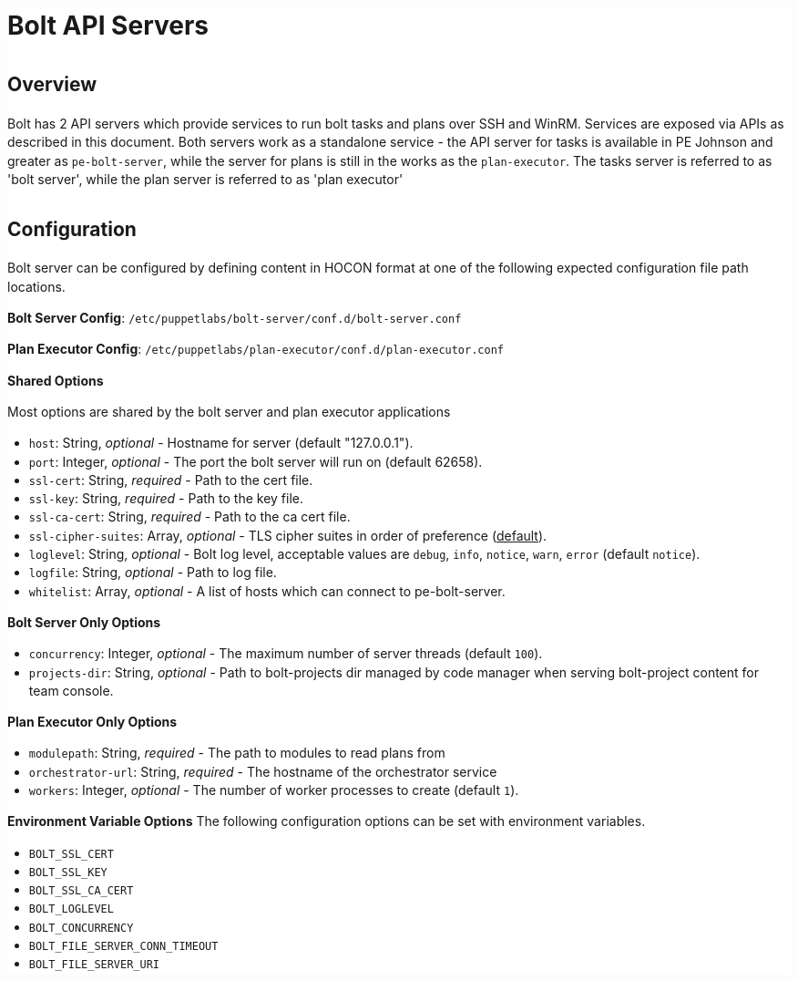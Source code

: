 # Bolt API Servers

## Overview
Bolt has 2 API servers which provide services to run bolt tasks and plans over SSH and WinRM. Services are exposed via APIs as described in this document. Both servers work as a standalone service - the API server for tasks is available in PE Johnson and greater as `pe-bolt-server`, while the server for plans is still in the works as the `plan-executor`. The tasks server is referred to as 'bolt server', while the plan server is referred to as 'plan executor'

## Configuration
Bolt server can be configured by defining content in HOCON format at one of the following expected configuration file path locations.

**Bolt Server Config**: `/etc/puppetlabs/bolt-server/conf.d/bolt-server.conf`

**Plan Executor Config**: `/etc/puppetlabs/plan-executor/conf.d/plan-executor.conf`

**Shared Options**

Most options are shared by the bolt server and plan executor applications
- `host`: String, *optional* - Hostname for server (default "127.0.0.1").
- `port`: Integer, *optional* - The port the bolt server will run on (default 62658).
- `ssl-cert`: String, *required* - Path to the cert file.
- `ssl-key`: String, *required* - Path to the key file.
- `ssl-ca-cert`: String, *required* - Path to the ca cert file.
- `ssl-cipher-suites`: Array, *optional* - TLS cipher suites in order of preference ([default](#default-ssl-cipher-suites)).
- `loglevel`: String, *optional* - Bolt log level, acceptable values are `debug`, `info`, `notice`, `warn`, `error` (default `notice`).
- `logfile`: String, *optional* - Path to log file.
- `whitelist`: Array, *optional* - A list of hosts which can connect to pe-bolt-server.

**Bolt Server Only Options**
- `concurrency`: Integer, *optional* - The maximum number of server threads (default `100`).
- `projects-dir`: String, *optional* - Path to bolt-projects dir managed by code manager when serving bolt-project content for team console.

**Plan Executor Only Options**
- `modulepath`: String, *required* - The path to modules to read plans from
- `orchestrator-url`: String, *required* - The hostname of the orchestrator service
- `workers`: Integer, *optional* - The number of worker processes to create (default `1`).

**Environment Variable Options**
The following configuration options can be set with environment variables. 
- `BOLT_SSL_CERT`
- `BOLT_SSL_KEY`
- `BOLT_SSL_CA_CERT`
- `BOLT_LOGLEVEL`
- `BOLT_CONCURRENCY`
- `BOLT_FILE_SERVER_CONN_TIMEOUT`
- `BOLT_FILE_SERVER_URI`
